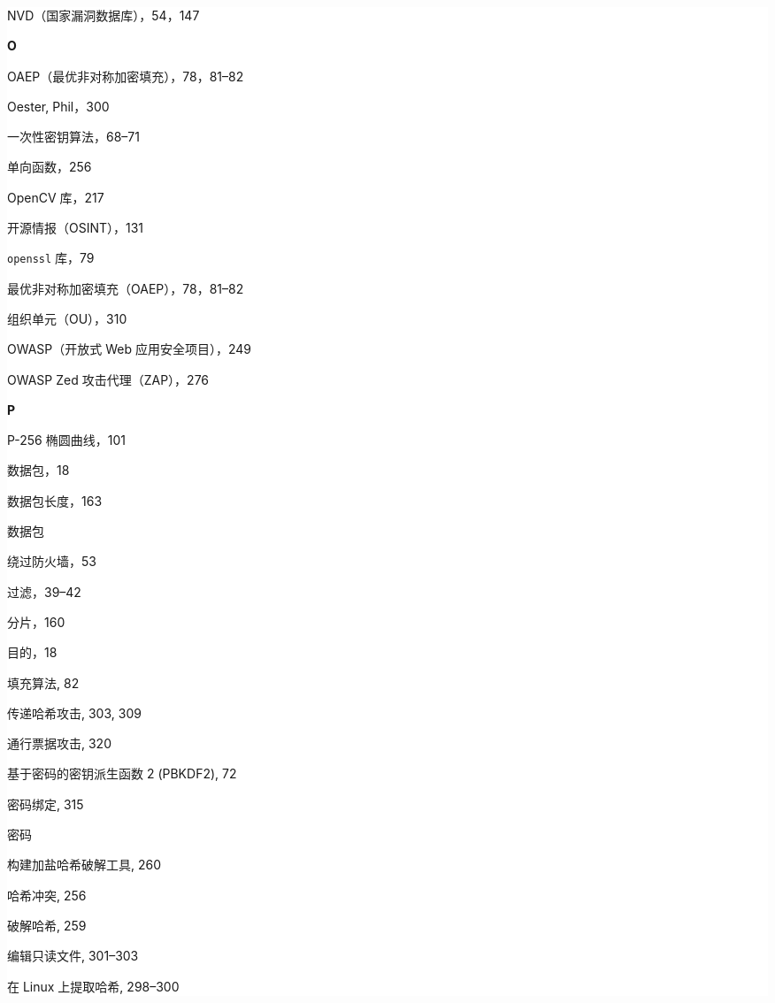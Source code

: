 NVD（国家漏洞数据库），54，147

**O**

OAEP（最优非对称加密填充），78，81–82

Oester, Phil，300

一次性密钥算法，68–71

单向函数，256

OpenCV 库，217

开源情报（OSINT），131

`openssl` 库，79

最优非对称加密填充（OAEP），78，81–82

组织单元（OU），310

OWASP（开放式 Web 应用安全项目），249

OWASP Zed 攻击代理（ZAP），276

**P**

P-256 椭圆曲线，101

数据包，18

数据包长度，163

数据包

绕过防火墙，53

过滤，39–42

分片，160

目的，18

填充算法, 82

传递哈希攻击, 303, 309

通行票据攻击, 320

基于密码的密钥派生函数 2 (PBKDF2), 72

密码绑定, 315

密码

构建加盐哈希破解工具, 260

哈希冲突, 256

破解哈希, 259

编辑只读文件, 301–303

在 Linux 上提取哈希, 298–300
